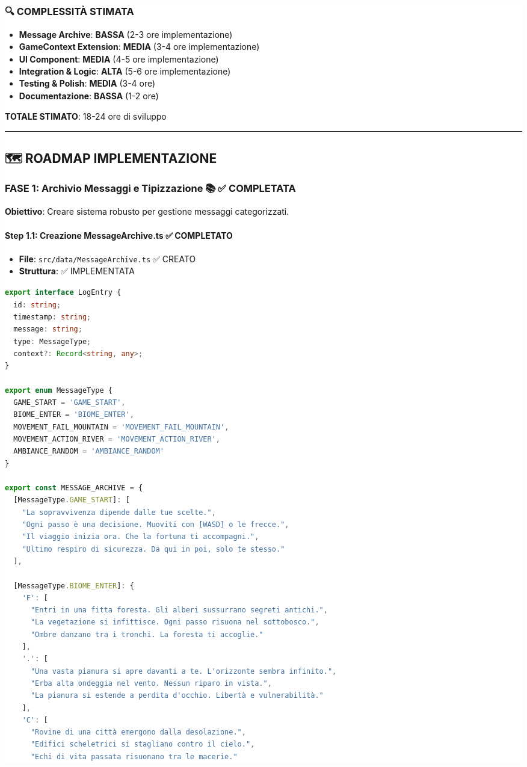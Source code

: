 ### 🔍 COMPLESSITÀ STIMATA

- **Message Archive**: **BASSA** (2-3 ore implementazione)
- **GameContext Extension**: **MEDIA** (3-4 ore implementazione)
- **UI Component**: **MEDIA** (4-5 ore implementazione)
- **Integration & Logic**: **ALTA** (5-6 ore implementazione)
- **Testing & Polish**: **MEDIA** (3-4 ore)
- **Documentazione**: **BASSA** (1-2 ore)

**TOTALE STIMATO**: 18-24 ore di sviluppo

---

## 🗺️ ROADMAP IMPLEMENTAZIONE

### **FASE 1: Archivio Messaggi e Tipizzazione** 📚 ✅ COMPLETATA

**Obiettivo**: Creare sistema robusto per gestione messaggi categorizzati.

#### **Step 1.1: Creazione MessageArchive.ts** ✅ COMPLETATO
- **File**: `src/data/MessageArchive.ts` ✅ CREATO
- **Struttura**: ✅ IMPLEMENTATA

```typescript
export interface LogEntry {
  id: string;
  timestamp: string;
  message: string;
  type: MessageType;
  context?: Record<string, any>;
}

export enum MessageType {
  GAME_START = 'GAME_START',
  BIOME_ENTER = 'BIOME_ENTER',
  MOVEMENT_FAIL_MOUNTAIN = 'MOVEMENT_FAIL_MOUNTAIN',
  MOVEMENT_ACTION_RIVER = 'MOVEMENT_ACTION_RIVER',
  AMBIANCE_RANDOM = 'AMBIANCE_RANDOM'
}

export const MESSAGE_ARCHIVE = {
  [MessageType.GAME_START]: [
    "La sopravvivenza dipende dalle tue scelte.",
    "Ogni passo è una decisione. Muoviti con [WASD] o le frecce.",
    "Il viaggio inizia ora. Che la fortuna ti accompagni.",
    "Ultimo respiro di sicurezza. Da qui in poi, solo te stesso."
  ],
  
  [MessageType.BIOME_ENTER]: {
    'F': [
      "Entri in una fitta foresta. Gli alberi sussurrano segreti antichi.",
      "La vegetazione si infittisce. Ogni passo risuona nel sottobosco.",
      "Ombre danzano tra i tronchi. La foresta ti accoglie."
    ],
    '.': [
      "Una vasta pianura si apre davanti a te. L'orizzonte sembra infinito.",
      "Erba alta ondeggia nel vento. Nessun riparo in vista.",
      "La pianura si estende a perdita d'occhio. Libertà e vulnerabilità."
    ],
    'C': [
      "Rovine di una città emergono dalla desolazione.",
      "Edifici scheletrici si stagliano contro il cielo.",
      "Echi di vita passata risuonano tra le macerie."
```

  [MessageType.MOVEMENT_FAIL_MOUNTAIN]: [
  [MessageType.MOVEMENT_ACTION_RIVER]: [
  [MessageType.AMBIANCE_RANDOM]: [
